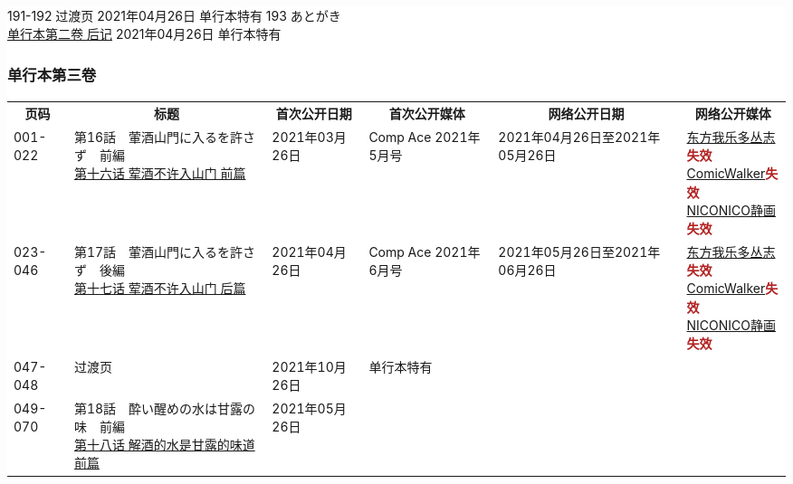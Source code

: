 <td>191-192</td>
<td>过渡页</td>
<td>2021年04月26日</td>
<td>单行本特有
</td></tr>
<tr>
<td>193</td>
<td>あとがき<br><a href="./东方醉蝶华-单行本第二卷后记.md" title="东方醉蝶华/单行本第二卷后记">单行本第二卷 后记</a></td>
<td>2021年04月26日</td>
<td>单行本特有
</td></tr></tbody></table>



### 单行本第三卷

<table>

<tbody><tr>
<th>页码</th>
<th>标题</th>
<th>首次公开日期</th>
<th>首次公开媒体</th>
<th>网络公开日期</th>
<th>网络公开媒体
</th></tr>
<tr>
<td>001-022</td>
<td>第16話　葷酒山門に入るを許さず　前編<br><a rel="nofollow" class="external text" href="https://bbs.nyasama.com/forum.php?mod=viewthread&amp;tid=1843117">第十六话 荤酒不许入山门 前篇</a></td>
<td>2021年03月26日</td>
<td>Comp Ace 2021年5月号</td>
<td>2021年04月26日至2021年05月26日</td>
<td><a rel="nofollow" class="external text" href="https://touhougarakuta.com/comic/suichouka_16">东方我乐多丛志</a><b><span style="color:FireBrick;">失效</span></b><br><a rel="nofollow" class="external text" href="https://comic-walker.com/viewer/?tw=2&amp;dlcl=ja&amp;cid=KDCW_KS04201360010016_68">ComicWalker</a><b><span style="color:FireBrick;">失效</span></b><br><a rel="nofollow" class="external text" href="https://seiga.nicovideo.jp/watch/mg556739">NICONICO静画</a><b><span style="color:FireBrick;">失效</span></b>
</td></tr>
<tr>
<td>023-046</td>
<td>第17話　葷酒山門に入るを許さず　後編<br><a rel="nofollow" class="external text" href="https://bbs.nyasama.com/forum.php?mod=viewthread&amp;tid=1843824">第十七话 荤酒不许入山门 后篇</a></td>
<td>2021年04月26日</td>
<td>Comp Ace 2021年6月号</td>
<td>2021年05月26日至2021年06月26日</td>
<td><a rel="nofollow" class="external text" href="https://touhougarakuta.com/comic/suichouka_17">东方我乐多丛志</a><b><span style="color:FireBrick;">失效</span></b><br><a rel="nofollow" class="external text" href="https://comic-walker.com/viewer/?tw=2&amp;dlcl=ja&amp;cid=KDCW_KS04201360010017_68">ComicWalker</a><b><span style="color:FireBrick;">失效</span></b><br><a rel="nofollow" class="external text" href="https://seiga.nicovideo.jp/watch/mg564456">NICONICO静画</a><b><span style="color:FireBrick;">失效</span></b>
</td></tr>
<tr>
<td>047-048</td>
<td>过渡页</td>
<td>2021年10月26日</td>
<td>单行本特有
</td></tr>
<tr>
<td>049-070</td>
<td>第18話　酔い醒めの水は甘露の味　前編<br><a rel="nofollow" class="external text" href="https://bbs.nyasama.com/forum.php?mod=viewthread&amp;tid=1844236">第十八话 解酒的水是甘露的味道 前篇</a></td>
<td>2021年05月26日</td>